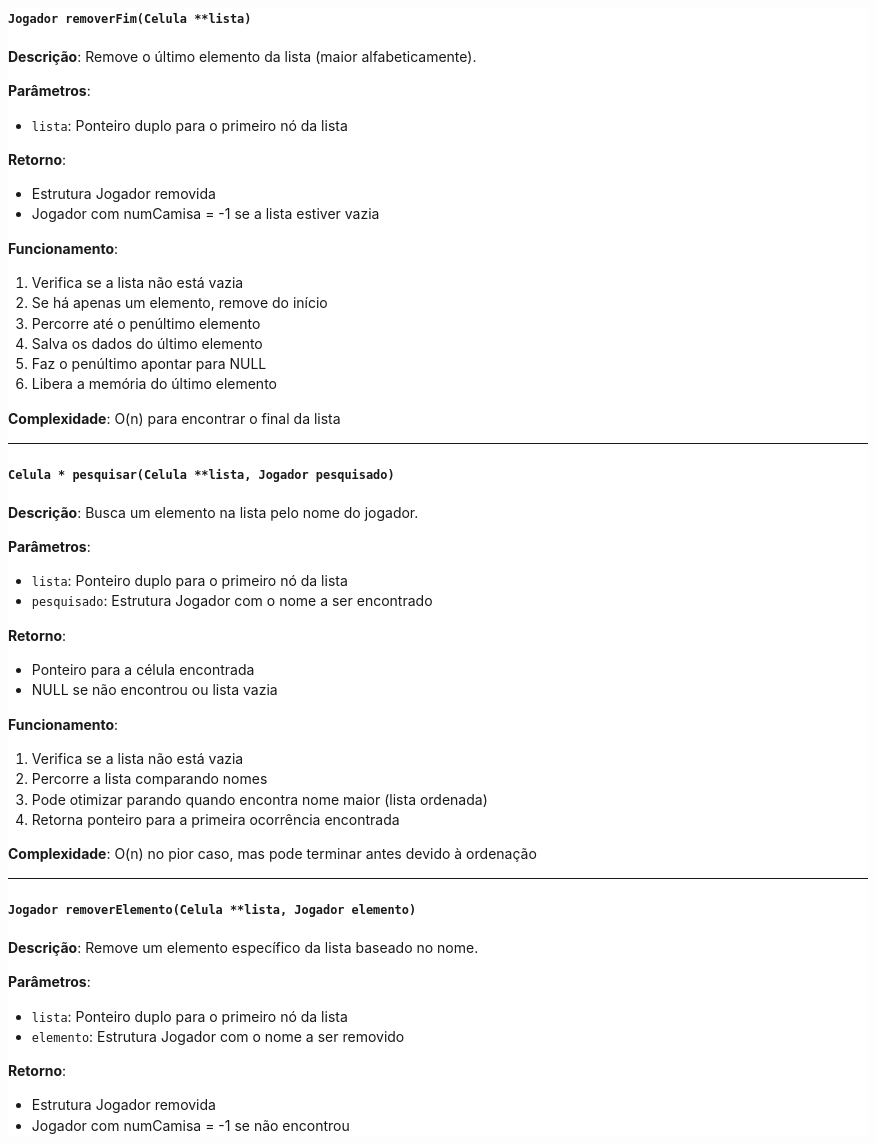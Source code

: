 #### `Jogador removerFim(Celula **lista)`
**Descrição**: Remove o último elemento da lista (maior alfabeticamente).

**Parâmetros**:
- `lista`: Ponteiro duplo para o primeiro nó da lista

**Retorno**: 
- Estrutura Jogador removida
- Jogador com numCamisa = -1 se a lista estiver vazia

**Funcionamento**: 
1. Verifica se a lista não está vazia
2. Se há apenas um elemento, remove do início
3. Percorre até o penúltimo elemento
4. Salva os dados do último elemento
5. Faz o penúltimo apontar para NULL
6. Libera a memória do último elemento

**Complexidade**: O(n) para encontrar o final da lista

---

#### `Celula * pesquisar(Celula **lista, Jogador pesquisado)`
**Descrição**: Busca um elemento na lista pelo nome do jogador.

**Parâmetros**:
- `lista`: Ponteiro duplo para o primeiro nó da lista
- `pesquisado`: Estrutura Jogador com o nome a ser encontrado

**Retorno**: 
- Ponteiro para a célula encontrada
- NULL se não encontrou ou lista vazia

**Funcionamento**: 
1. Verifica se a lista não está vazia
2. Percorre a lista comparando nomes
3. Pode otimizar parando quando encontra nome maior (lista ordenada)
4. Retorna ponteiro para a primeira ocorrência encontrada

**Complexidade**: O(n) no pior caso, mas pode terminar antes devido à ordenação

---

#### `Jogador removerElemento(Celula **lista, Jogador elemento)`
**Descrição**: Remove um elemento específico da lista baseado no nome.

**Parâmetros**:
- `lista`: Ponteiro duplo para o primeiro nó da lista
- `elemento`: Estrutura Jogador com o nome a ser removido

**Retorno**: 
- Estrutura Jogador removida
- Jogador com numCamisa = -1 se não encontrou
